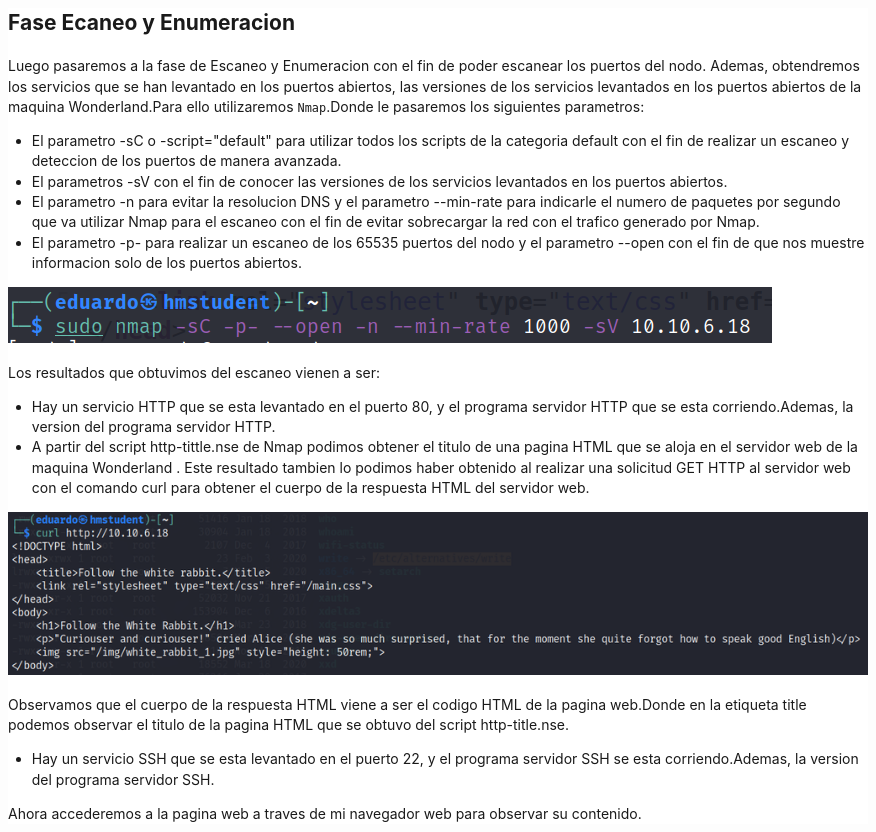 ## Fase Ecaneo y Enumeracion

Luego pasaremos a la fase de Escaneo y Enumeracion con el fin de poder escanear los puertos del nodo. Ademas, obtendremos los servicios que se han levantado en los puertos abiertos, las versiones de los servicios levantados en los puertos abiertos de la maquina Wonderland.Para ello utilizaremos `Nmap`.Donde le pasaremos los siguientes parametros:
- El parametro -sC o -script="default" para utilizar todos los scripts de la categoria default con el fin de realizar un escaneo y deteccion de los puertos de manera avanzada.
- El parametros -sV con el fin de conocer las versiones de los servicios levantados en los puertos abiertos.
- El parametro -n para evitar la resolucion DNS y el parametro --min-rate para indicarle el numero de paquetes por segundo que va utilizar Nmap para el escaneo con el fin de evitar sobrecargar la red con el trafico generado por Nmap.
- El parametro -p- para realizar un escaneo de los 65535 puertos del nodo y el parametro --open con el fin de que nos muestre informacion solo de los puertos abiertos.

![](/assets/images/Wonderland/image011.png)

Los resultados que obtuvimos del escaneo vienen a ser:
- Hay un servicio HTTP que se esta levantado en el puerto 80, y el  programa servidor HTTP que se esta corriendo.Ademas, la version del programa servidor HTTP.
- A partir del script http-tittle.nse de Nmap podimos obtener el titulo de una pagina HTML que se aloja en el servidor web de la maquina Wonderland . Este resultado tambien lo podimos haber obtenido al realizar una solicitud GET HTTP al servidor web con el comando curl para obtener el cuerpo de la respuesta HTML del servidor web.

![](/assets/images/Wonderland/image013.png)

Observamos que el cuerpo de la respuesta HTML viene a ser el codigo HTML de la pagina web.Donde en la etiqueta title podemos observar el titulo de la pagina HTML que se obtuvo del script http-title.nse.
- Hay un servicio SSH que se esta levantado en el puerto 22, y el programa servidor SSH se esta corriendo.Ademas, la version del programa servidor SSH.

Ahora accederemos a la pagina web a traves de mi navegador web para observar su contenido.
